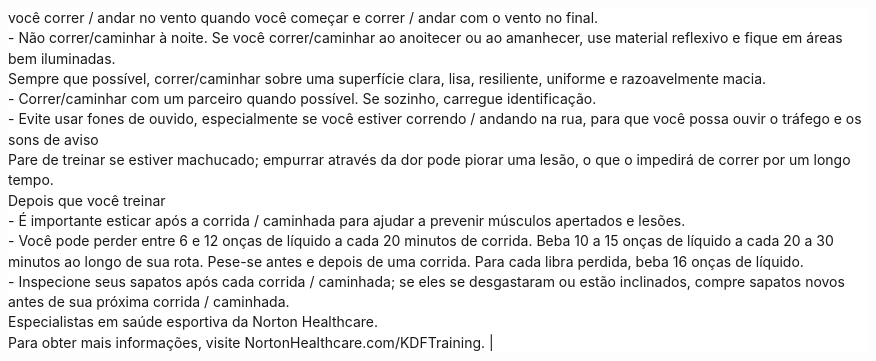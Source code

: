 você correr / andar no vento quando você começar e correr / andar com o vento no final.<br/>- Não correr/caminhar à noite. Se você correr/caminhar ao anoitecer ou ao amanhecer, use material reflexivo e fique em áreas bem iluminadas.<br/>Sempre que possível, correr/caminhar sobre uma superfície clara, lisa, resiliente, uniforme e razoavelmente macia.<br/>- Correr/caminhar com um parceiro quando possível. Se sozinho, carregue identificação.<br/>- Evite usar fones de ouvido, especialmente se você estiver correndo / andando na rua, para que você possa ouvir o tráfego e os sons de aviso<br/>Pare de treinar se estiver machucado; empurrar através da dor pode piorar uma lesão, o que o impedirá de correr por um longo tempo.<br/>Depois que você treinar<br/>- É importante esticar após a corrida / caminhada para ajudar a prevenir músculos apertados e lesões.<br/>- Você pode perder entre 6 e 12 onças de líquido a cada 20 minutos de corrida. Beba 10 a 15 onças de líquido a cada 20 a 30 minutos ao longo de sua rota. Pese-se antes e depois de uma corrida. Para cada libra perdida, beba 16 onças de líquido.<br/>- Inspecione seus sapatos após cada corrida / caminhada; se eles se desgastaram ou estão inclinados, compre sapatos novos antes de sua próxima corrida / caminhada.<br/>Especialistas em saúde esportiva da Norton Healthcare.<br/>Para obter mais informações, visite NortonHealthcare.com/KDFTraining. |